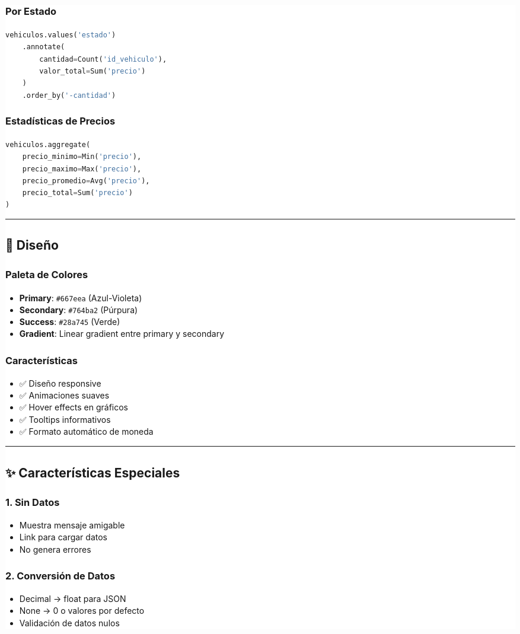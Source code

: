### Por Estado
```python
vehiculos.values('estado')
    .annotate(
        cantidad=Count('id_vehiculo'),
        valor_total=Sum('precio')
    )
    .order_by('-cantidad')
```

### Estadísticas de Precios
```python
vehiculos.aggregate(
    precio_minimo=Min('precio'),
    precio_maximo=Max('precio'),
    precio_promedio=Avg('precio'),
    precio_total=Sum('precio')
)
```

---

## 🎨 Diseño

### Paleta de Colores
- **Primary**: `#667eea` (Azul-Violeta)
- **Secondary**: `#764ba2` (Púrpura)
- **Success**: `#28a745` (Verde)
- **Gradient**: Linear gradient entre primary y secondary

### Características
- ✅ Diseño responsive
- ✅ Animaciones suaves
- ✅ Hover effects en gráficos
- ✅ Tooltips informativos
- ✅ Formato automático de moneda

---

## ✨ Características Especiales

### 1. Sin Datos
- Muestra mensaje amigable
- Link para cargar datos
- No genera errores

### 2. Conversión de Datos
- Decimal → float para JSON
- None → 0 o valores por defecto
- Validación de datos nulos
